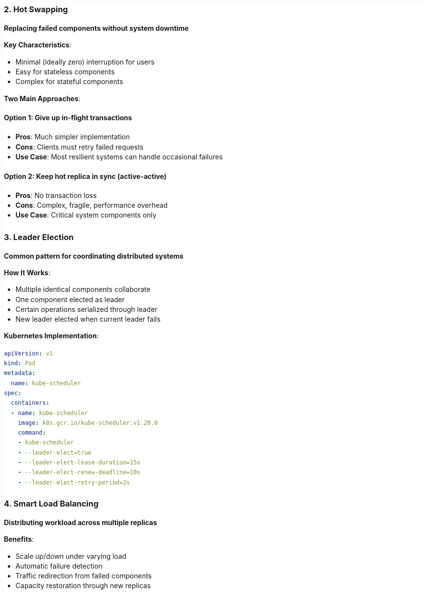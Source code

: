 ### 2. Hot Swapping

**Replacing failed components without system downtime**

**Key Characteristics**:
- Minimal (ideally zero) interruption for users
- Easy for stateless components
- Complex for stateful components

**Two Main Approaches**:

#### Option 1: Give up in-flight transactions
- **Pros**: Much simpler implementation
- **Cons**: Clients must retry failed requests
- **Use Case**: Most resilient systems can handle occasional failures

#### Option 2: Keep hot replica in sync (active-active)
- **Pros**: No transaction loss
- **Cons**: Complex, fragile, performance overhead
- **Use Case**: Critical system components only

### 3. Leader Election

**Common pattern for coordinating distributed systems**

**How It Works**:
- Multiple identical components collaborate
- One component elected as leader
- Certain operations serialized through leader
- New leader elected when current leader fails

**Kubernetes Implementation**:
```yaml
apiVersion: v1
kind: Pod
metadata:
  name: kube-scheduler
spec:
  containers:
  - name: kube-scheduler
    image: k8s.gcr.io/kube-scheduler:v1.20.0
    command:
    - kube-scheduler
    - --leader-elect=true
    - --leader-elect-lease-duration=15s
    - --leader-elect-renew-deadline=10s
    - --leader-elect-retry-period=2s
```

### 4. Smart Load Balancing

**Distributing workload across multiple replicas**

**Benefits**:
- Scale up/down under varying load
- Automatic failure detection
- Traffic redirection from failed components
- Capacity restoration through new replicas
